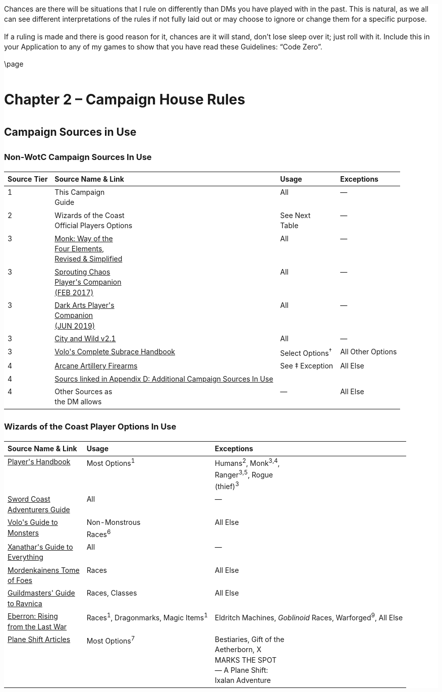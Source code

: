 </div>

Chances are there will be situations that I rule on differently than DMs you have played with in the past. This is natural, as we all can see different interpretations of the rules if not fully laid out or may choose to ignore or change them for a specific purpose.

If a ruling is made and there is good reason for it, chances are it will stand, don’t lose sleep over it; just roll with it. Include this in your Application to any of my games to show that you have read these Guidelines: &ldquo;Code Zero&rdquo;.

<div class='pageNumber auto'></div>

\page

# Chapter 2 &ndash; Campaign House Rules

<div id="Camp-Sources">

## Campaign Sources in Use

</div>

<div class='classTable' id="Camp-Sources-In-Use" style="margin-top:2mm;">

### Non-WotC Campaign Sources In Use

| Source Tier | Source Name & Link | Usage | Exceptions |
|:--|:--|:--|:--|
| 1 | This Campaign</br>Guide | All | &mdash; |
| 2 | Wizards of the Coast </br>Official Players Options | See Next</br>Table | &mdash; |
| 3 | [Monk: Way of the </br>Four Elements, </br>Revised & Simplified](https://drive.google.com/open?id=1C1NWq1sKDKXBfyfcdcN-lpYHx4pdZoh2) | All | &mdash; |
| 3 | [Sprouting Chaos </br>Player's Companion</br>(FEB 2017)](https://drive.google.com/file/d/0B-g9vLTX0eHKZmFkdFVPME9Lckk/view) | All | &mdash; |
| 3 | [Dark Arts Player's </br>Companion</br>(JUN 2019)](https://drive.google.com/file/d/1Kr3ZKYy3Me0ZFOhOQAmKBZlB9JUauhW5/view) | All | &mdash; |
| 3 | [City and Wild v2.1](https://drive.google.com/file/d/0B4jAv0Wgv9taOEJJM3I4b2VwTEU/view) | All | &mdash; |
| 3 | [Volo's Complete Subrace Handbook](https://www.dmsguild.com/product/230470/Volos-Complete-Subrace-Handbook-Over-50-Subraces) | Select Options<sup>&dagger;</sup> | All Other Options |
| 4 | [Arcane Artillery Firearms](https://drive.google.com/open?id=0BwRBp4t9A8LbWGFnNXhiYy1EZDQ) | See &Dagger; Exception | All Else |
| 4 | [Sourcs linked in Appendix D: Additional Campaign Sources In Use](#Appx-D)
| 4 | Other Sources as </br>the DM allows | &mdash; | All Else |

### Wizards of the Coast Player Options In Use

| Source Name & Link | Usage | Exceptions |
:--|:--|:--|
| [Player's Handbook](https://dnd.wizards.com/products/tabletop-games/rpg-products/rpg_playershandbook) | Most Options<sup>1</sup> | Humans<sup>2</sup>, Monk<sup>3,4</sup>, </br>Ranger<sup>3,5</sup>, Rogue</br> (thief)<sup>3</sup> |
| [Sword Coast </br>Adventurers Guide](https://dnd.wizards.com/products/tabletop-games/rpg-products/sc-adventurers-guide) | All | &mdash; |
| [Volo's Guide to</br>Monsters](https://dnd.wizards.com/products/tabletop-games/rpg-products/volos-guide-to-monsters) |Non-Monstrous</br>Races<sup>6</sup> | All Else |
| [Xanathar's Guide to </br>Everything](https://dnd.wizards.com/products/tabletop-games/rpg-products/xanathars-guide-everything)| All | &mdash; |
| [Mordenkainens Tome </br>of Foes](https://dnd.wizards.com/products/tabletop-games/rpg-products/mordenkainens-tome-foes) | Races | All Else |
| [Guildmasters' Guide</br>to Ravnica](https://dnd.wizards.com/products/tabletop-games/rpg-products/guildmasters-guide-ravnica) | Races, Classes | All Else |
| [Eberron: Rising </br>from the Last War](https://dnd.wizards.com/products/tabletop-games/rpg-products/eberron) | Races<sup>1</sup>, Dragonmarks, Magic Items<sup>1</sup> | Eldritch Machines, *Goblinoid* Races, Warforged<sup>9</sup>, All Else |
| [Plane Shift Articles](https://mtg.gamepedia.com/Plane_Shift) | Most Options<sup>7 |Bestiaries, Gift of the</br>Aetherborn, X</br>MARKS THE SPOT</br>&mdash; A Plane Shift:</br>Ixalan Adventure |